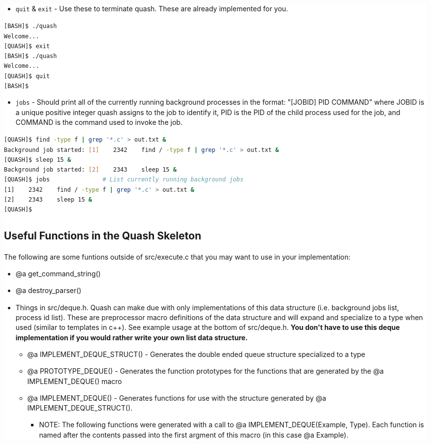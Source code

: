- `quit` & `exit` - Use these to terminate quash. These are already implemented
  for you.

```bash
[BASH]$ ./quash
Welcome...
[QUASH]$ exit
[BASH]$ ./quash
Welcome...
[QUASH]$ quit
[BASH]$
```

- `jobs` - Should print all of the currently running background processes in the
  format: "[JOBID] PID COMMAND" where JOBID is a unique positive integer quash
  assigns to the job to identify it, PID is the PID of the child process used
  for the job, and COMMAND is the command used to invoke the job.

```bash
[QUASH]$ find -type f | grep '*.c' > out.txt &
Background job started: [1]    2342    find / -type f | grep '*.c' > out.txt &
[QUASH]$ sleep 15 &
Background job started: [2]    2343    sleep 15 &
[QUASH]$ jobs               # List currently running background jobs
[1]    2342    find / -type f | grep '*.c' > out.txt &
[2]    2343    sleep 15 &
[QUASH]$
```

## Useful Functions in the Quash Skeleton

The following are some funtions outside of src/execute.c that you may want to
use in your implementation:

- @a get_command_string()

- @a destroy_parser()

- Things in src/deque.h. Quash can make due with only implementations of this
  data structure (i.e. background jobs list, process id list). These are
  preprocessor macro definitions of the data structure and will expand and
  specialize to a type when used (similar to templates in c++). See example
  usage at the bottom of src/deque.h. <b>You don't have to use this deque
  implementation if you would rather write your own list data structure.</b>

  - @a IMPLEMENT_DEQUE_STRUCT() - Generates the double ended queue structure
    specialized to a type

  - @a PROTOTYPE_DEQUE() - Generates the function prototypes for the functions
    that are generated by the @a IMPLEMENT_DEQUE() macro

  - @a IMPLEMENT_DEQUE() - Generates functions for use with the structure
    generated by @a IMPLEMENT_DEQUE_STRUCT().

    - NOTE: The following functions were generated with a call to @a
      IMPLEMENT_DEQUE(Example, Type). Each function is named after the contents
      passed into the first argment of this macro (in this case @a Example).
